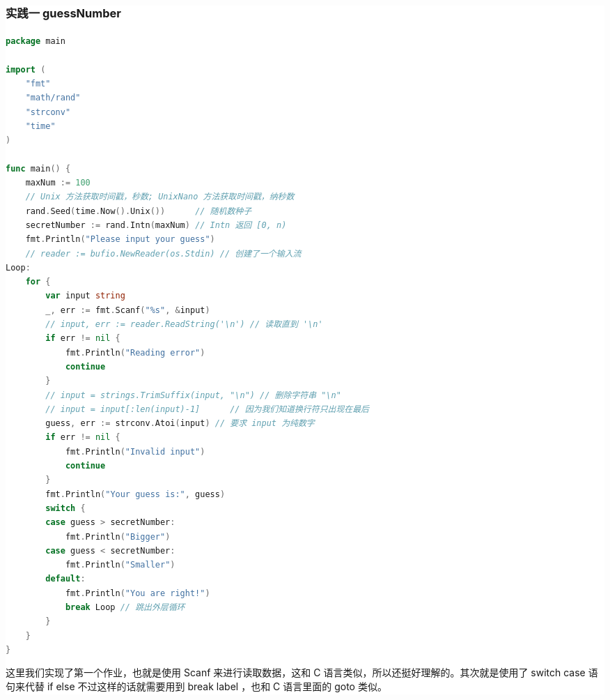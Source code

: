 
### 实践一 guessNumber

```go
package main

import (
	"fmt"
	"math/rand"
	"strconv"
	"time"
)

func main() {
	maxNum := 100
	// Unix 方法获取时间戳，秒数; UnixNano 方法获取时间戳，纳秒数
	rand.Seed(time.Now().Unix())      // 随机数种子
	secretNumber := rand.Intn(maxNum) // Intn 返回 [0, n)
	fmt.Println("Please input your guess")
	// reader := bufio.NewReader(os.Stdin) // 创建了一个输入流
Loop:
	for {
		var input string
		_, err := fmt.Scanf("%s", &input)
		// input, err := reader.ReadString('\n') // 读取直到 '\n'
		if err != nil {
			fmt.Println("Reading error")
			continue
		}
		// input = strings.TrimSuffix(input, "\n") // 删除字符串 "\n"
		// input = input[:len(input)-1]      // 因为我们知道换行符只出现在最后
		guess, err := strconv.Atoi(input) // 要求 input 为纯数字
		if err != nil {
			fmt.Println("Invalid input")
			continue
		}
		fmt.Println("Your guess is:", guess)
		switch {
		case guess > secretNumber:
			fmt.Println("Bigger")
		case guess < secretNumber:
			fmt.Println("Smaller")
		default:
			fmt.Println("You are right!")
			break Loop // 跳出外层循环
		}
	}
}
```

这里我们实现了第一个作业，也就是使用 Scanf 来进行读取数据，这和 C 语言类似，所以还挺好理解的。其次就是使用了 switch case 语句来代替 if else 不过这样的话就需要用到 break label ，也和 C 语言里面的 goto 类似。
